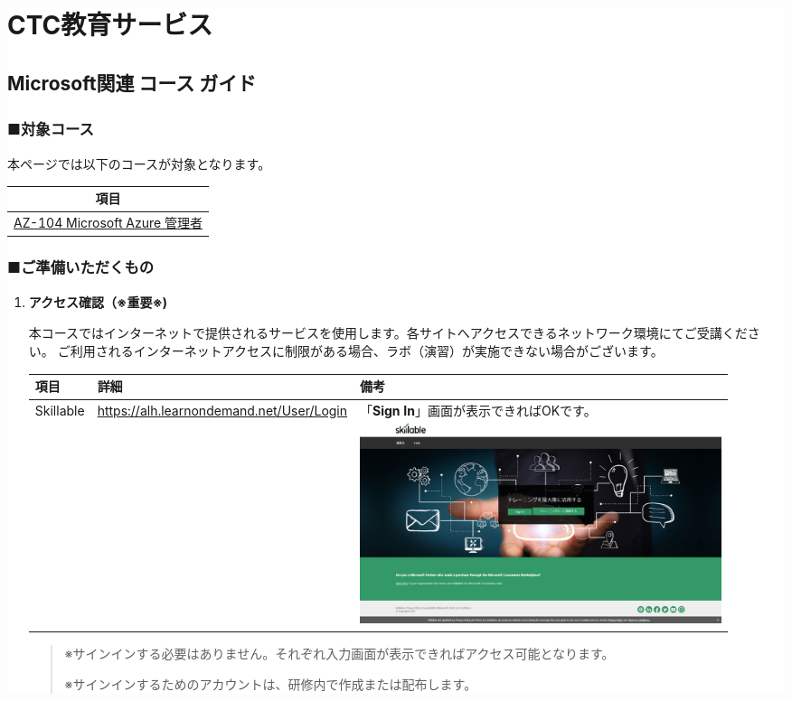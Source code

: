 # CTC教育サービス

## Microsoft関連 コース ガイド



### ■対象コース

本ページでは以下のコースが対象となります。

| 項目                                                         |
| ------------------------------------------------------------ |
| [AZ-104 Microsoft Azure 管理者](https://www.school.ctc-g.co.jp/course/P750.html) |



### ■ご準備いただくもの

1. **アクセス確認（※重要※)**

   本コースではインターネットで提供されるサービスを使用します。各サイトへアクセスできるネットワーク環境にてご受講ください。
   ご利用されるインターネットアクセスに制限がある場合、ラボ（演習）が実施できない場合がございます。

   | 項目      | 詳細                                     | 備考                                                         |
   | --------- | ---------------------------------------- | ------------------------------------------------------------ |
   | Skillable | https://alh.learnondemand.net/User/Login | 「**Sign In**」画面が表示できればOKです。<br /><img src="./icon/Skillable_SignIn.png" alt="Skillable_SignIn" width="400pix" /> |

   > ※サインインする必要はありません。それぞれ入力画面が表示できればアクセス可能となります。
   >
   > ※サインインするためのアカウントは、研修内で作成または配布します。
